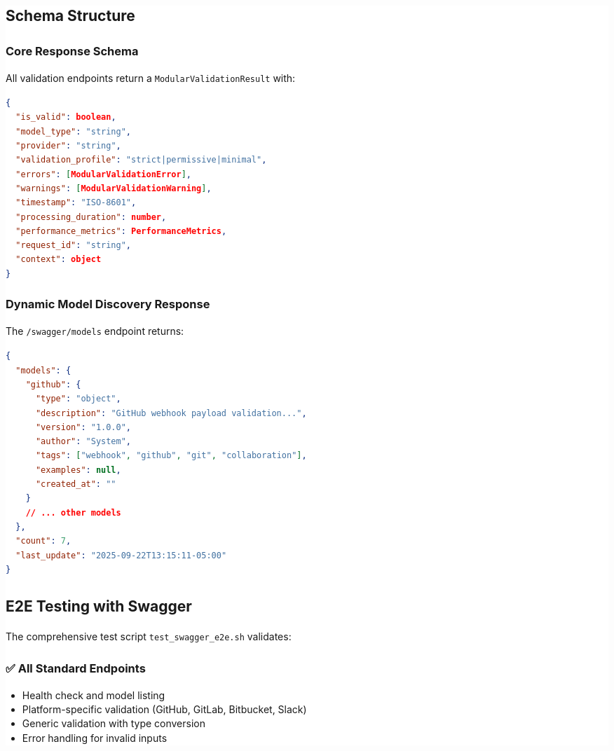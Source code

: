 ## Schema Structure

### Core Response Schema

All validation endpoints return a `ModularValidationResult` with:

```json
{
  "is_valid": boolean,
  "model_type": "string",
  "provider": "string",
  "validation_profile": "strict|permissive|minimal",
  "errors": [ModularValidationError],
  "warnings": [ModularValidationWarning],
  "timestamp": "ISO-8601",
  "processing_duration": number,
  "performance_metrics": PerformanceMetrics,
  "request_id": "string",
  "context": object
}
```

### Dynamic Model Discovery Response

The `/swagger/models` endpoint returns:

```json
{
  "models": {
    "github": {
      "type": "object",
      "description": "GitHub webhook payload validation...",
      "version": "1.0.0",
      "author": "System",
      "tags": ["webhook", "github", "git", "collaboration"],
      "examples": null,
      "created_at": ""
    }
    // ... other models
  },
  "count": 7,
  "last_update": "2025-09-22T13:15:11-05:00"
}
```

## E2E Testing with Swagger

The comprehensive test script `test_swagger_e2e.sh` validates:

### ✅ All Standard Endpoints
- Health check and model listing
- Platform-specific validation (GitHub, GitLab, Bitbucket, Slack)
- Generic validation with type conversion
- Error handling for invalid inputs
